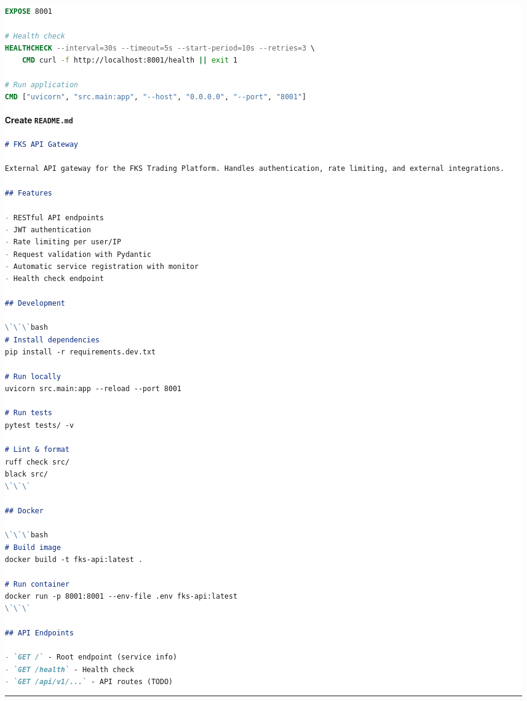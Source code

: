 ```dockerfile
EXPOSE 8001

# Health check
HEALTHCHECK --interval=30s --timeout=5s --start-period=10s --retries=3 \
    CMD curl -f http://localhost:8001/health || exit 1

# Run application
CMD ["uvicorn", "src.main:app", "--host", "0.0.0.0", "--port", "8001"]
```

#### Create `README.md`

```markdown
# FKS API Gateway

External API gateway for the FKS Trading Platform. Handles authentication, rate limiting, and external integrations.

## Features

- RESTful API endpoints
- JWT authentication
- Rate limiting per user/IP
- Request validation with Pydantic
- Automatic service registration with monitor
- Health check endpoint

## Development

\`\`\`bash
# Install dependencies
pip install -r requirements.dev.txt

# Run locally
uvicorn src.main:app --reload --port 8001

# Run tests
pytest tests/ -v

# Lint & format
ruff check src/
black src/
\`\`\`

## Docker

\`\`\`bash
# Build image
docker build -t fks-api:latest .

# Run container
docker run -p 8001:8001 --env-file .env fks-api:latest
\`\`\`

## API Endpoints

- `GET /` - Root endpoint (service info)
- `GET /health` - Health check
- `GET /api/v1/...` - API routes (TODO)
```

---